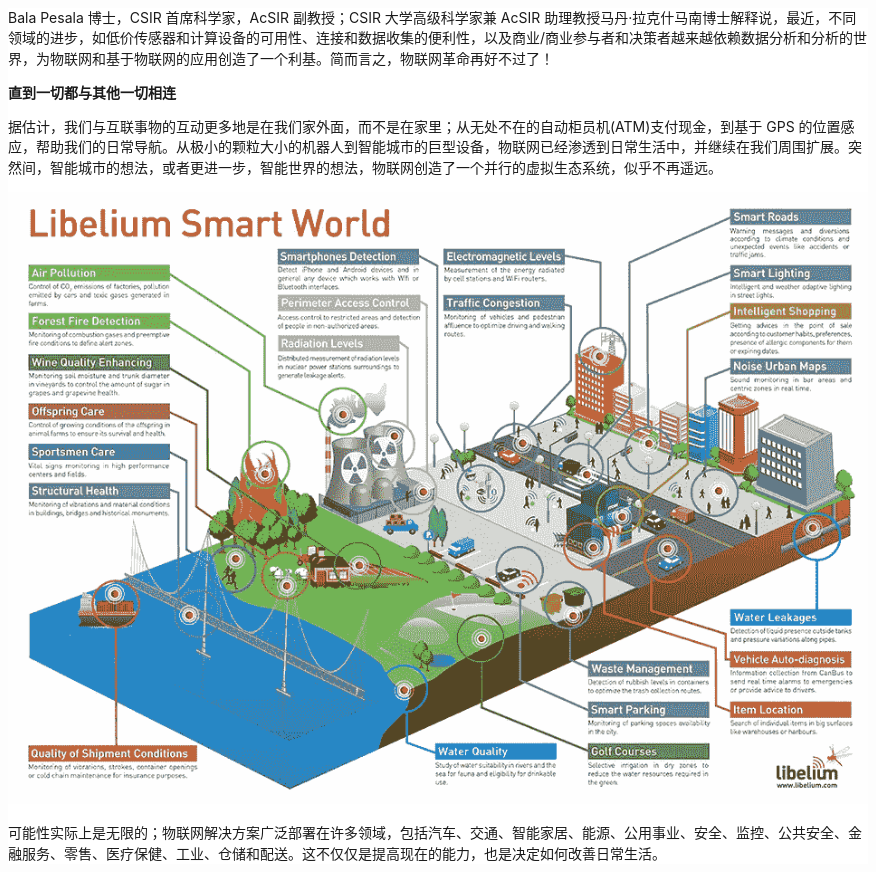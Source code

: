 Bala Pesala 博士，CSIR 首席科学家，AcSIR 副教授；CSIR 大学高级科学家兼 AcSIR 助理教授马丹·拉克什马南博士解释说，最近，不同领域的进步，如低价传感器和计算设备的可用性、连接和数据收集的便利性，以及商业/商业参与者和决策者越来越依赖数据分析和分析的世界，为物联网和基于物联网的应用创造了一个利基。简而言之，物联网革命再好不过了！

**直到一切都与其他一切相连**

据估计，我们与互联事物的互动更多地是在我们家外面，而不是在家里；从无处不在的自动柜员机(ATM)支付现金，到基于 GPS 的位置感应，帮助我们的日常导航。从极小的颗粒大小的机器人到智能城市的巨型设备，物联网已经渗透到日常生活中，并继续在我们周围扩展。突然间，智能城市的想法，或者更进一步，智能世界的想法，物联网创造了一个并行的虚拟生态系统，似乎不再遥远。

![](img/48c94c57bf24d7eb0aa3dc1f2b79dada.png)

可能性实际上是无限的；物联网解决方案广泛部署在许多领域，包括汽车、交通、智能家居、能源、公用事业、安全、监控、公共安全、金融服务、零售、医疗保健、工业、仓储和配送。这不仅仅是提高现在的能力，也是决定如何改善日常生活。
